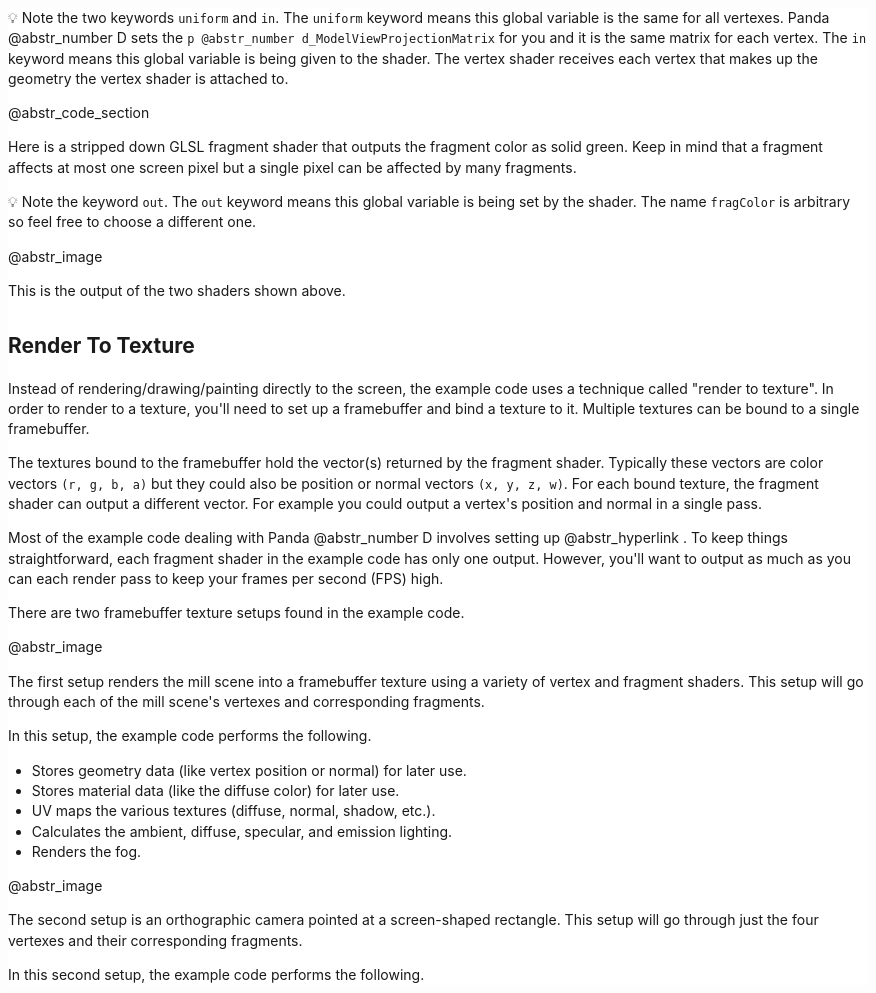 :bulb: Note the two keywords `uniform` and `in`. The `uniform` keyword means this global variable is the same for all vertexes. Panda @abstr_number D sets the `p @abstr_number d_ModelViewProjectionMatrix` for you and it is the same matrix for each vertex. The `in` keyword means this global variable is being given to the shader. The vertex shader receives each vertex that makes up the geometry the vertex shader is attached to.

@abstr_code_section 

Here is a stripped down GLSL fragment shader that outputs the fragment color as solid green. Keep in mind that a fragment affects at most one screen pixel but a single pixel can be affected by many fragments.

:bulb: Note the keyword `out`. The `out` keyword means this global variable is being set by the shader. The name `fragColor` is arbitrary so feel free to choose a different one.

@abstr_image 

This is the output of the two shaders shown above.

## Render To Texture

Instead of rendering/drawing/painting directly to the screen, the example code uses a technique called "render to texture". In order to render to a texture, you'll need to set up a framebuffer and bind a texture to it. Multiple textures can be bound to a single framebuffer.

The textures bound to the framebuffer hold the vector(s) returned by the fragment shader. Typically these vectors are color vectors `(r, g, b, a)` but they could also be position or normal vectors `(x, y, z, w)`. For each bound texture, the fragment shader can output a different vector. For example you could output a vertex's position and normal in a single pass.

Most of the example code dealing with Panda @abstr_number D involves setting up @abstr_hyperlink . To keep things straightforward, each fragment shader in the example code has only one output. However, you'll want to output as much as you can each render pass to keep your frames per second (FPS) high.

There are two framebuffer texture setups found in the example code.

@abstr_image 

The first setup renders the mill scene into a framebuffer texture using a variety of vertex and fragment shaders. This setup will go through each of the mill scene's vertexes and corresponding fragments.

In this setup, the example code performs the following.

  * Stores geometry data (like vertex position or normal) for later use.
  * Stores material data (like the diffuse color) for later use.
  * UV maps the various textures (diffuse, normal, shadow, etc.).
  * Calculates the ambient, diffuse, specular, and emission lighting.
  * Renders the fog.



@abstr_image 

The second setup is an orthographic camera pointed at a screen-shaped rectangle. This setup will go through just the four vertexes and their corresponding fragments.

In this second setup, the example code performs the following.
